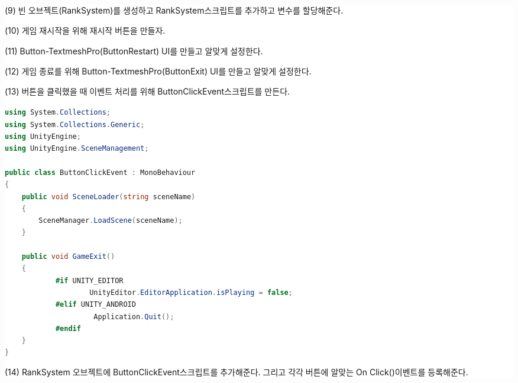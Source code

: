 (9) 빈 오브젝트(RankSystem)를 생성하고 RankSystem스크립트를 추가하고 변수를 할당해준다.

(10) 게임 재시작을 위해 재시작 버튼을 만들자.

(11) Button-TextmeshPro(ButtonRestart) UI를 만들고 알맞게 설정한다.

(12) 게임 종료를 위해 Button-TextmeshPro(ButtonExit) UI를 만들고 알맞게 설정한다.

(13) 버튼을 클릭했을 때 이벤트 처리를 위해 ButtonClickEvent스크립트를 만든다.

```csharp
using System.Collections;
using System.Collections.Generic;
using UnityEngine;
using UnityEngine.SceneManagement;

public class ButtonClickEvent : MonoBehaviour
{
    public void SceneLoader(string sceneName)
    {
        SceneManager.LoadScene(sceneName);
    }

    public void GameExit()
    {
            #if UNITY_EDITOR
                    UnityEditor.EditorApplication.isPlaying = false;
            #elif UNITY_ANDROID
                     Application.Quit();
            #endif
    }
}
```

(14) RankSystem 오브젝트에 ButtonClickEvent스크립트를 추가해준다. 그리고 각각 버튼에 알맞는 On Click()이벤트를 등록해준다.